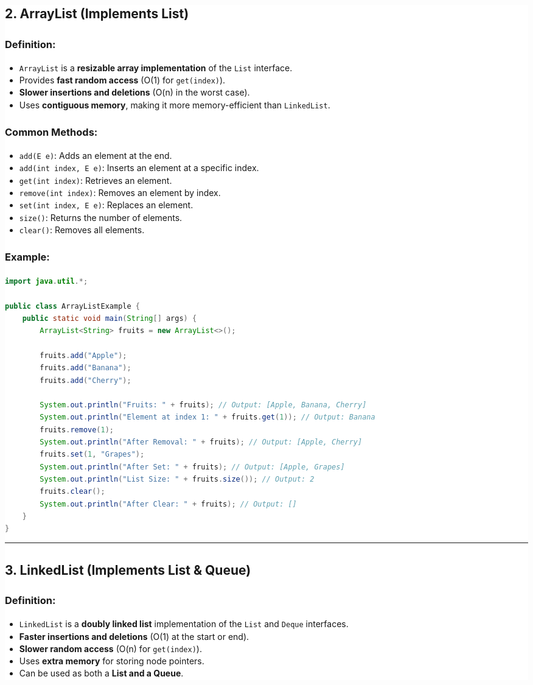 
## **2. ArrayList (Implements List)**
### **Definition:**
- `ArrayList` is a **resizable array implementation** of the `List` interface.
- Provides **fast random access** (O(1) for `get(index)`).
- **Slower insertions and deletions** (O(n) in the worst case).
- Uses **contiguous memory**, making it more memory-efficient than `LinkedList`.

### **Common Methods:**
- `add(E e)`: Adds an element at the end.
- `add(int index, E e)`: Inserts an element at a specific index.
- `get(int index)`: Retrieves an element.
- `remove(int index)`: Removes an element by index.
- `set(int index, E e)`: Replaces an element.
- `size()`: Returns the number of elements.
- `clear()`: Removes all elements.

### **Example:**
```java
import java.util.*;

public class ArrayListExample {
    public static void main(String[] args) {
        ArrayList<String> fruits = new ArrayList<>();
        
        fruits.add("Apple");
        fruits.add("Banana");
        fruits.add("Cherry");
        
        System.out.println("Fruits: " + fruits); // Output: [Apple, Banana, Cherry]
        System.out.println("Element at index 1: " + fruits.get(1)); // Output: Banana
        fruits.remove(1);
        System.out.println("After Removal: " + fruits); // Output: [Apple, Cherry]
        fruits.set(1, "Grapes");
        System.out.println("After Set: " + fruits); // Output: [Apple, Grapes]
        System.out.println("List Size: " + fruits.size()); // Output: 2
        fruits.clear();
        System.out.println("After Clear: " + fruits); // Output: []
    }
}
```

---

## **3. LinkedList (Implements List & Queue)**
### **Definition:**
- `LinkedList` is a **doubly linked list** implementation of the `List` and `Deque` interfaces.
- **Faster insertions and deletions** (O(1) at the start or end).
- **Slower random access** (O(n) for `get(index)`).
- Uses **extra memory** for storing node pointers.
- Can be used as both a **List and a Queue**.
